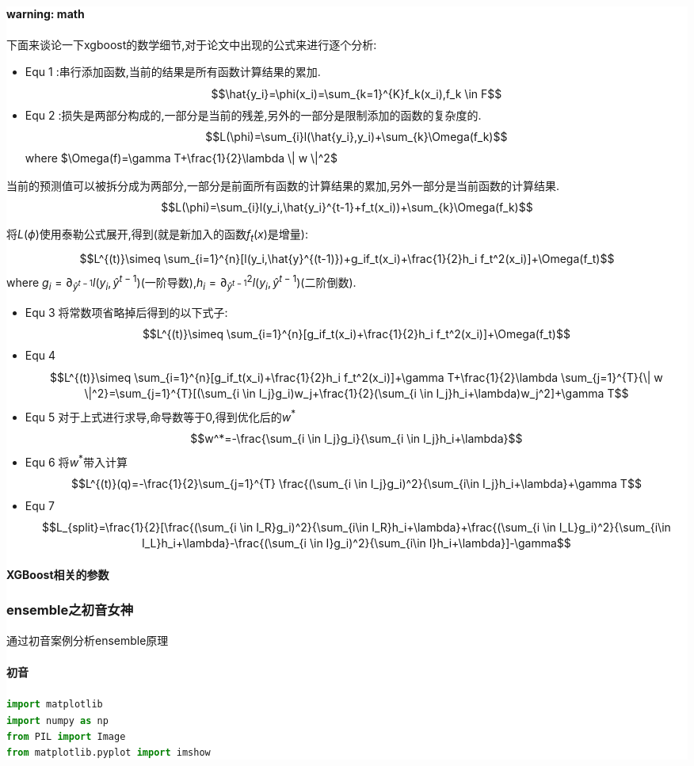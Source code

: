 #### warning: math

下面来谈论一下xgboost的数学细节,对于论文中出现的公式来进行逐个分析:

- Equ 1 :串行添加函数,当前的结果是所有函数计算结果的累加.
  $$\hat{y_i}=\phi(x_i)=\sum_{k=1}^{K}f_k(x_i),f_k \in F$$
- Equ 2 :损失是两部分构成的,一部分是当前的残差,另外的一部分是限制添加的函数的复杂度的.
  $$L(\phi)=\sum_{i}l(\hat{y_i},y_i)+\sum_{k}\Omega(f_k)$$
  where $\Omega(f)=\gamma T+\frac{1}{2}\lambda  \| w \|^2$

当前的预测值可以被拆分成为两部分,一部分是前面所有函数的计算结果的累加,另外一部分是当前函数的计算结果.
$$L(\phi)=\sum_{i}l(y_i,\hat{y_i}^{t-1}+f_t(x_i))+\sum_{k}\Omega(f_k)$$

将$L(\phi)$使用泰勒公式展开,得到(就是新加入的函数$f_t(x)$是增量):
$$L^{(t)}\simeq \sum_{i=1}^{n}[l(y_i,\hat{y}^{(t-1)})+g_if_t(x_i)+\frac{1}{2}h_i f_t^2(x_i)]+\Omega(f_t)$$
where $g_i=\partial_{\hat{y}^{t-1}}l(y_i,\hat{y}^{t-1})$(一阶导数),$h_i=\partial^2_{\hat{y}^{t-1}}l(y_i,\hat{y}^{t-1})$(二阶倒数).

- Equ 3
  将常数项省略掉后得到的以下式子:
  $$L^{(t)}\simeq \sum_{i=1}^{n}[g_if_t(x_i)+\frac{1}{2}h_i f_t^2(x_i)]+\Omega(f_t)$$
- Equ 4
  $$L^{(t)}\simeq \sum_{i=1}^{n}[g_if_t(x_i)+\frac{1}{2}h_i f_t^2(x_i)]+\gamma T+\frac{1}{2}\lambda  \sum_{j=1}^{T}{\| w \|^2}=\sum_{j=1}^{T}[(\sum_{i \in I_j}g_i)w_j+\frac{1}{2}(\sum_{i \in I_j}h_i+\lambda)w_j^2]+\gamma T$$
- Equ 5
  对于上式进行求导,命导数等于0,得到优化后的$w^*$
  $$w^*=-\frac{\sum_{i \in I_j}g_i}{\sum_{i \in I_j}h_i+\lambda}$$
- Equ 6
  将$w^*$带入计算
  $$L^{(t)}(q)=-\frac{1}{2}\sum_{j=1}^{T} \frac{(\sum_{i \in I_j}g_i)^2}{\sum_{i\in I_j}h_i+\lambda}+\gamma T$$
- Equ 7
  $$L_{split}=\frac{1}{2}[\frac{(\sum_{i \in I_R}g_i)^2}{\sum_{i\in I_R}h_i+\lambda}+\frac{(\sum_{i \in I_L}g_i)^2}{\sum_{i\in I_L}h_i+\lambda}-\frac{(\sum_{i \in I}g_i)^2}{\sum_{i\in I}h_i+\lambda}]-\gamma$$



#### XGBoost相关的参数



### ensemble之初音女神

通过初音案例分析ensemble原理

#### 初音

```python
import matplotlib
import numpy as np
from PIL import Image
from matplotlib.pyplot import imshow
```


[^1]: How transferable are features in deep neural networks（NIPS2014 Bengio et al.）
[^2]: Learning and Transferring Mid-Level Image Representations using Convolutional Neural Networks（CVPR2014 Oquab.et al.）
[^3]: Domain Adaptation for Large-Scale Sentiment Classification: A Deep Learning Approach（ICML2011 Glorot. Bengio.et al.）
[^4]: Marginalized denoising autoencoders for domain adaptation (ICML2012 Chen et al.)
[^5]: Domain-Adversarial Training of Neural Networks（JMLR2016 Ganin.et al.）
[^6]: Castro, F. M., Marín-Jiménez, M. J., Guil, N., Schmid, C., & Alahari, K. (2018). End-to-end incremental learning. In *Proceedings of the European Conference on Computer Vision (ECCV)* (pp. 233-248).